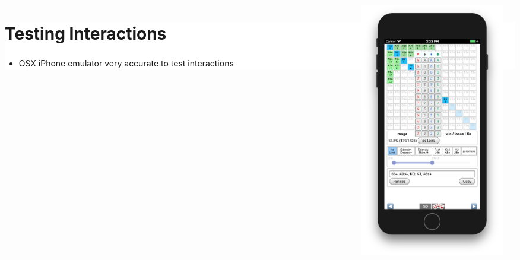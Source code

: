 # Testing Interactions

- OSX iPhone emulator very accurate to test interactions

<img src="img/phone-simulator.png" style="position: absolute;top: 10px;right:  10%;width: 25%;">
